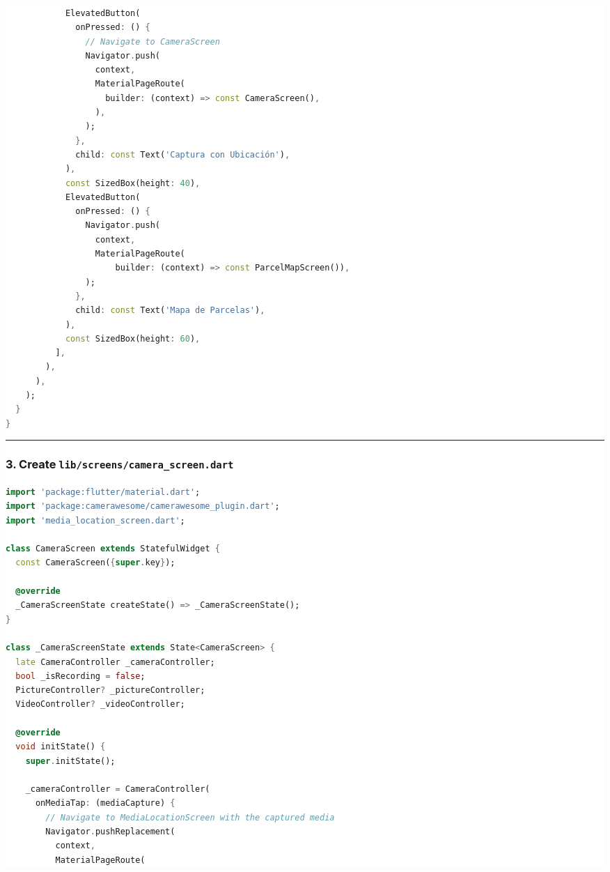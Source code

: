 ```dart
            ElevatedButton(
              onPressed: () {
                // Navigate to CameraScreen
                Navigator.push(
                  context,
                  MaterialPageRoute(
                    builder: (context) => const CameraScreen(),
                  ),
                );
              },
              child: const Text('Captura con Ubicación'),
            ),
            const SizedBox(height: 40),
            ElevatedButton(
              onPressed: () {
                Navigator.push(
                  context,
                  MaterialPageRoute(
                      builder: (context) => const ParcelMapScreen()),
                );
              },
              child: const Text('Mapa de Parcelas'),
            ),
            const SizedBox(height: 60),
          ],
        ),
      ),
    );
  }
}
```

---

### 3. Create `lib/screens/camera_screen.dart`

```dart
import 'package:flutter/material.dart';
import 'package:camerawesome/camerawesome_plugin.dart';
import 'media_location_screen.dart';

class CameraScreen extends StatefulWidget {
  const CameraScreen({super.key});

  @override
  _CameraScreenState createState() => _CameraScreenState();
}

class _CameraScreenState extends State<CameraScreen> {
  late CameraController _cameraController;
  bool _isRecording = false;
  PictureController? _pictureController;
  VideoController? _videoController;

  @override
  void initState() {
    super.initState();

    _cameraController = CameraController(
      onMediaTap: (mediaCapture) {
        // Navigate to MediaLocationScreen with the captured media
        Navigator.pushReplacement(
          context,
          MaterialPageRoute(
```